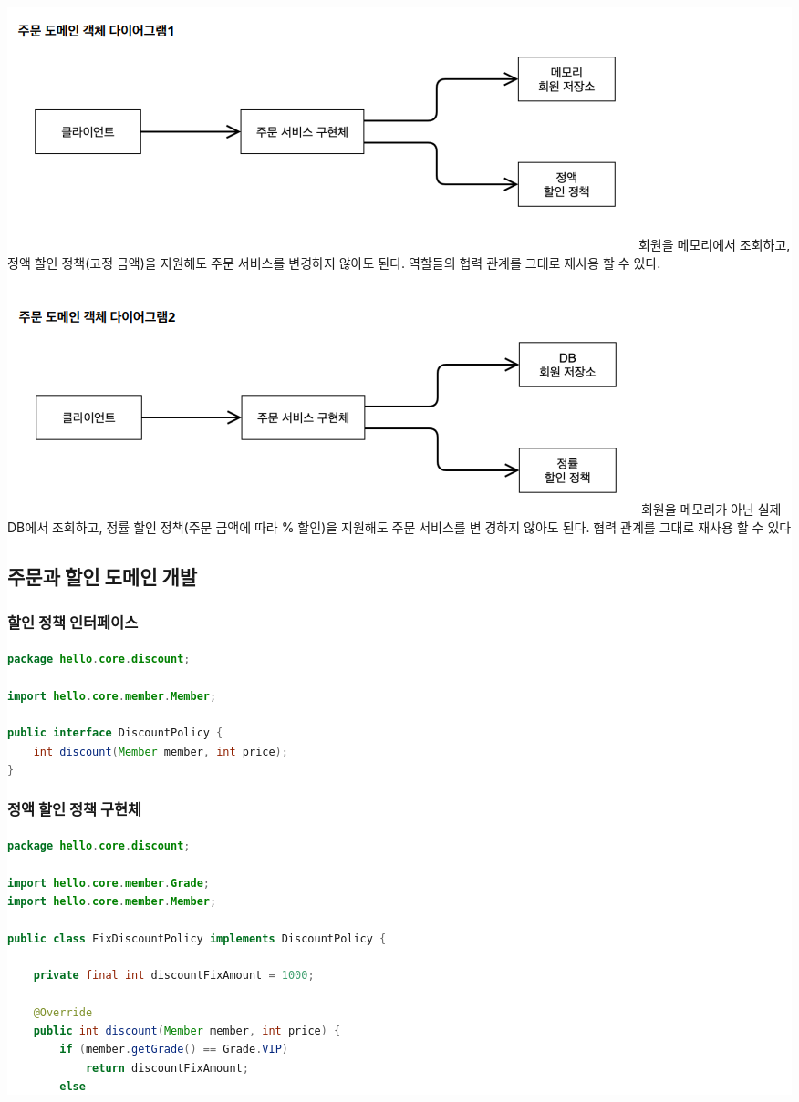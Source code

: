 ![image](/assets/img/2025-03-21-스프링-핵심-원리-이해1---예제-만들기/Pasted-image-20250205130037.png)
회원을 메모리에서 조회하고, 정액 할인 정책(고정 금액)을 지원해도 주문 서비스를 변경하지 않아도 된다. 역할들의 협력 관계를 그대로 재사용 할 수 있다.

![image](/assets/img/2025-03-21-스프링-핵심-원리-이해1---예제-만들기/Pasted-image-20250205130102.png)
회원을 메모리가 아닌 실제 DB에서 조회하고, 정률 할인 정책(주문 금액에 따라 % 할인)을 지원해도 주문 서비스를 변 경하지 않아도 된다. 협력 관계를 그대로 재사용 할 수 있다

## 주문과 할인 도메인 개발

### 할인 정책 인터페이스
```java
package hello.core.discount;  
  
import hello.core.member.Member;  
  
public interface DiscountPolicy {  
    int discount(Member member, int price);  
}
```

### 정액 할인 정책 구현체
```java
package hello.core.discount;  
  
import hello.core.member.Grade;  
import hello.core.member.Member;  
  
public class FixDiscountPolicy implements DiscountPolicy {  
  
    private final int discountFixAmount = 1000;  
  
    @Override  
    public int discount(Member member, int price) {  
        if (member.getGrade() == Grade.VIP)  
            return discountFixAmount;  
        else  
```